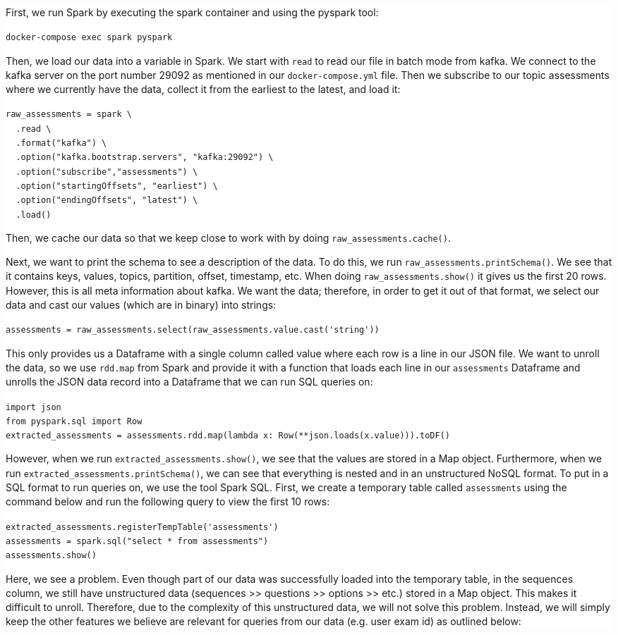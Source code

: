 First, we run Spark by executing the spark container and using the pyspark tool:

```
docker-compose exec spark pyspark
```

Then, we load our data into a variable in Spark. We start with `read` to read our file in batch mode from kafka. We connect to the kafka server on the port number 29092 as mentioned in our `docker-compose.yml` file. Then we subscribe to our topic assessments where we currently have the data, collect it from the earliest to the latest, and load it:

```
raw_assessments = spark \
  .read \
  .format("kafka") \
  .option("kafka.bootstrap.servers", "kafka:29092") \
  .option("subscribe","assessments") \
  .option("startingOffsets", "earliest") \
  .option("endingOffsets", "latest") \
  .load() 
```

Then, we cache our data so that we keep close to work with by doing `raw_assessments.cache()`.

Next, we want to print the schema to see a description of the data. To do this, we run `raw_assessments.printSchema()`. We see that it contains keys, values, topics, partition, offset, timestamp, etc. When doing `raw_assessments.show()` it gives us the first 20 rows. However, this is all meta information about kafka. We want the data; therefore, in order to get it out of that format, we select our data and cast our values (which are in binary) into strings:

```
assessments = raw_assessments.select(raw_assessments.value.cast('string'))
```

This only provides us a Dataframe with a single column called value where each row is a line in our JSON file. We want to unroll the data, so we use `rdd.map` from Spark and provide it with a function that loads each line in our `assessments` Dataframe and unrolls the JSON data record into a Dataframe that we can run SQL queries on:

```
import json
from pyspark.sql import Row
extracted_assessments = assessments.rdd.map(lambda x: Row(**json.loads(x.value))).toDF()
```

However, when we run `extracted_assessments.show()`, we see that the values are stored in a Map object. Furthermore, when we run `extracted_assessments.printSchema()`, we can see that everything is nested and in an unstructured NoSQL format. To put in a SQL format to run queries on, we use the tool Spark SQL. First, we create a temporary table called `assessments` using the command below and run the following query to view the first 10 rows:

```
extracted_assessments.registerTempTable('assessments')
assessments = spark.sql("select * from assessments")
assessments.show()
```

Here, we see a problem. Even though part of our data was successfully loaded into the temporary table, in the sequences column, we still have unstructured data (sequences >> questions >> options >> etc.) stored in a Map object. This makes it difficult to unroll. Therefore, due to the complexity of this unstructured data, we will not solve this problem. Instead, we will simply keep the other features we believe are relevant for queries from our data (e.g. user exam id) as outlined below:
